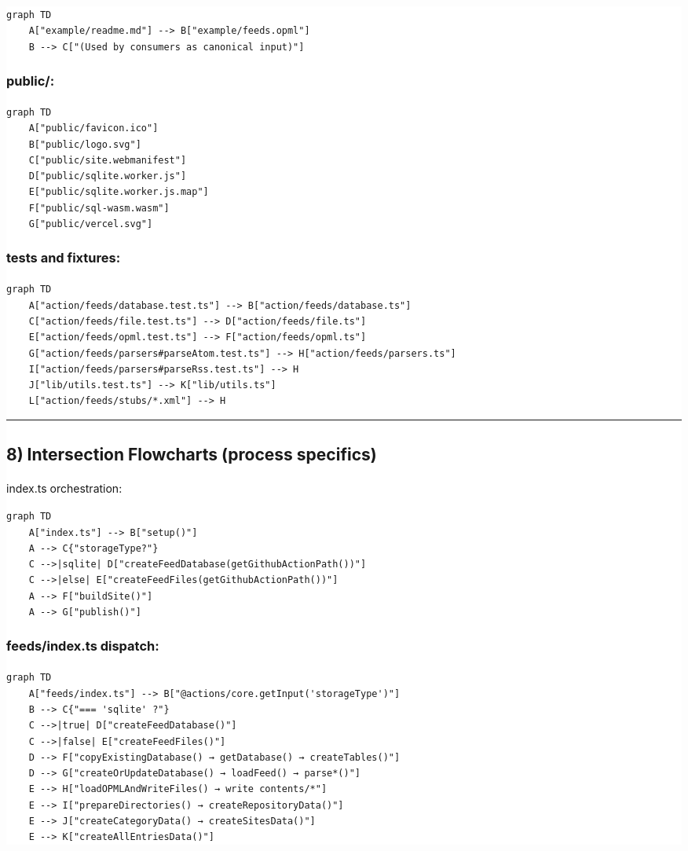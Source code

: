 ```mermaid
graph TD
    A["example/readme.md"] --> B["example/feeds.opml"]
    B --> C["(Used by consumers as canonical input)"]
```

### public/:

```mermaid
graph TD
    A["public/favicon.ico"]
    B["public/logo.svg"]
    C["public/site.webmanifest"]
    D["public/sqlite.worker.js"]
    E["public/sqlite.worker.js.map"]
    F["public/sql-wasm.wasm"]
    G["public/vercel.svg"]
```

### tests and fixtures:

```mermaid
graph TD
    A["action/feeds/database.test.ts"] --> B["action/feeds/database.ts"]
    C["action/feeds/file.test.ts"] --> D["action/feeds/file.ts"]
    E["action/feeds/opml.test.ts"] --> F["action/feeds/opml.ts"]
    G["action/feeds/parsers#parseAtom.test.ts"] --> H["action/feeds/parsers.ts"]
    I["action/feeds/parsers#parseRss.test.ts"] --> H
    J["lib/utils.test.ts"] --> K["lib/utils.ts"]
    L["action/feeds/stubs/*.xml"] --> H
```

---

## 8) Intersection Flowcharts (process specifics)

index.ts orchestration:

```mermaid
graph TD
    A["index.ts"] --> B["setup()"]
    A --> C{"storageType?"}
    C -->|sqlite| D["createFeedDatabase(getGithubActionPath())"]
    C -->|else| E["createFeedFiles(getGithubActionPath())"]
    A --> F["buildSite()"]
    A --> G["publish()"]
```

### feeds/index.ts dispatch:

```mermaid
graph TD
    A["feeds/index.ts"] --> B["@actions/core.getInput('storageType')"]
    B --> C{"=== 'sqlite' ?"}
    C -->|true| D["createFeedDatabase()"]
    C -->|false| E["createFeedFiles()"]
    D --> F["copyExistingDatabase() → getDatabase() → createTables()"]
    D --> G["createOrUpdateDatabase() → loadFeed() → parse*()"]
    E --> H["loadOPMLAndWriteFiles() → write contents/*"]
    E --> I["prepareDirectories() → createRepositoryData()"]
    E --> J["createCategoryData() → createSitesData()"]
    E --> K["createAllEntriesData()"]
```
